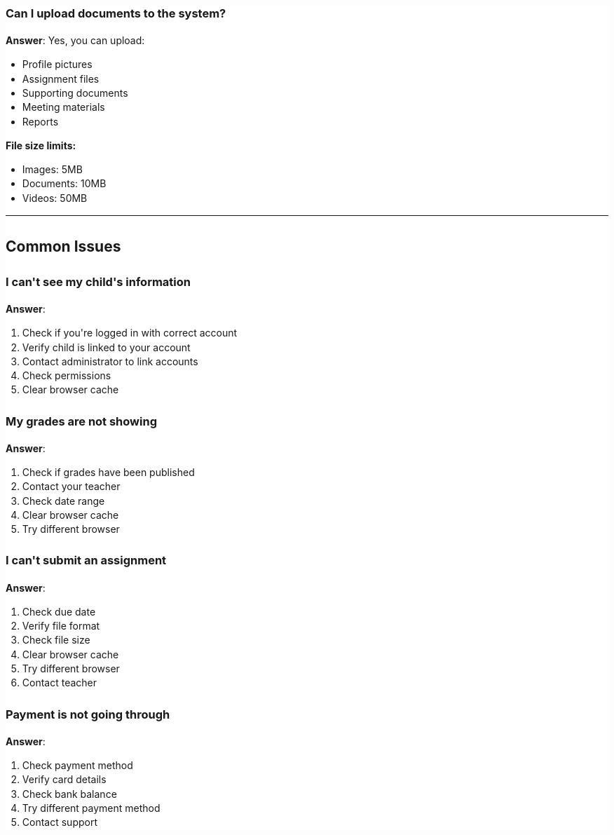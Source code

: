 ### Can I upload documents to the system?

**Answer**: Yes, you can upload:
- Profile pictures
- Assignment files
- Supporting documents
- Meeting materials
- Reports

**File size limits:**
- Images: 5MB
- Documents: 10MB
- Videos: 50MB

---

## Common Issues

### I can't see my child's information

**Answer**: 
1. Check if you're logged in with correct account
2. Verify child is linked to your account
3. Contact administrator to link accounts
4. Check permissions
5. Clear browser cache

### My grades are not showing

**Answer**: 
1. Check if grades have been published
2. Contact your teacher
3. Check date range
4. Clear browser cache
5. Try different browser

### I can't submit an assignment

**Answer**: 
1. Check due date
2. Verify file format
3. Check file size
4. Clear browser cache
5. Try different browser
6. Contact teacher

### Payment is not going through

**Answer**: 
1. Check payment method
2. Verify card details
3. Check bank balance
4. Try different payment method
5. Contact support
